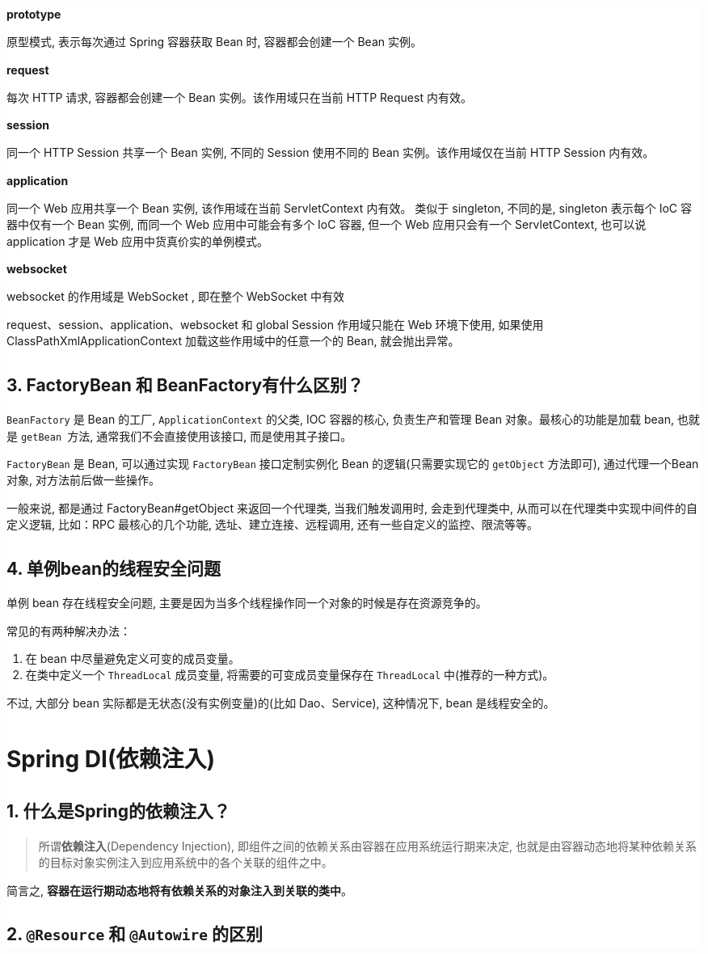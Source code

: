 **prototype**

原型模式, 表示每次通过 Spring 容器获取 Bean 时, 容器都会创建一个 Bean 实例。

**request**

每次 HTTP 请求, 容器都会创建一个 Bean 实例。该作用域只在当前 HTTP Request 内有效。

**session**

同一个 HTTP Session 共享一个 Bean 实例, 不同的 Session 使用不同的 Bean 实例。该作用域仅在当前 HTTP Session 内有效。

**application**

同一个 Web 应用共享一个 Bean 实例, 该作用域在当前 ServletContext 内有效。
类似于 singleton, 不同的是, singleton 表示每个 IoC 容器中仅有一个 Bean 实例, 而同一个 Web 应用中可能会有多个 IoC 容器, 但一个 Web 应用只会有一个 ServletContext, 也可以说 application 才是 Web 应用中货真价实的单例模式。

**websocket**

websocket 的作用域是 WebSocket , 即在整个 WebSocket 中有效

request、session、application、websocket 和 global Session 作用域只能在 Web 环境下使用, 如果使用 ClassPathXmlApplicationContext 加载这些作用域中的任意一个的 Bean, 就会抛出异常。

## 3. FactoryBean 和 BeanFactory有什么区别？

`BeanFactory` 是 Bean 的工厂, `ApplicationContext` 的父类, IOC 容器的核心, 负责生产和管理 Bean 对象。最核心的功能是加载 bean, 也就是 `getBean `方法, 通常我们不会直接使用该接口, 而是使用其子接口。

`FactoryBean` 是 Bean, 可以通过实现 `FactoryBean` 接口定制实例化 Bean 的逻辑(只需要实现它的 `getObject` 方法即可), 通过代理一个Bean对象, 对方法前后做一些操作。

一般来说, 都是通过 FactoryBean#getObject 来返回一个代理类, 当我们触发调用时, 会走到代理类中, 从而可以在代理类中实现中间件的自定义逻辑, 比如：RPC 最核心的几个功能, 选址、建立连接、远程调用, 还有一些自定义的监控、限流等等。

## 4. 单例bean的线程安全问题

单例 bean 存在线程安全问题, 主要是因为当多个线程操作同一个对象的时候是存在资源竞争的。

常见的有两种解决办法：

1. 在 bean 中尽量避免定义可变的成员变量。
2. 在类中定义一个 `ThreadLocal` 成员变量, 将需要的可变成员变量保存在 `ThreadLocal` 中(推荐的一种方式)。

不过, 大部分 bean 实际都是无状态(没有实例变量)的(比如 Dao、Service), 这种情况下, bean 是线程安全的。

# Spring DI(依赖注入)

## 1. 什么是Spring的依赖注入？

> 所谓**依赖注入**(Dependency Injection), 即组件之间的依赖关系由容器在应用系统运行期来决定, 也就是由容器动态地将某种依赖关系的目标对象实例注入到应用系统中的各个关联的组件之中。

简言之, **容器在运行期动态地将有依赖关系的对象注入到关联的类中**。

## 2. `@Resource` 和 `@Autowire` 的区别
